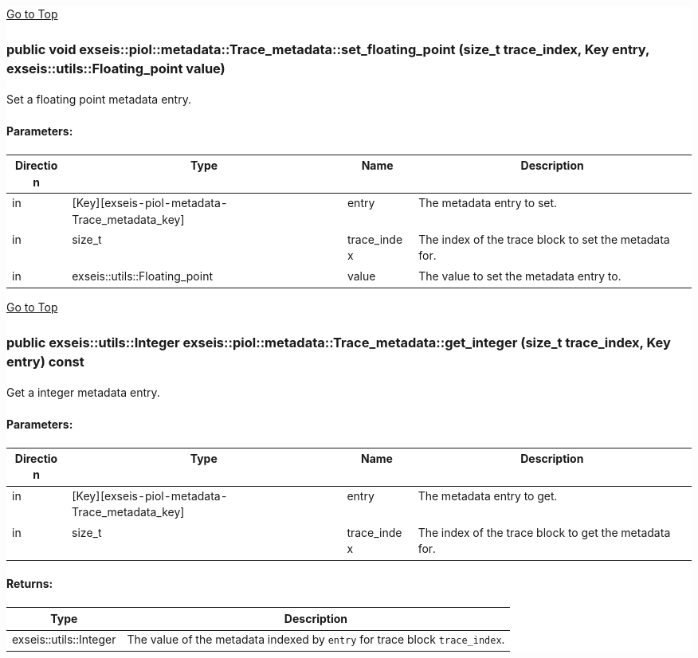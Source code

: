 
[Go to Top](#exseis-piol-metadata-Trace_metadata)

### <a name='exseis-piol-metadata-Trace_metadata-set_floating_point' /> public void exseis::piol::metadata::Trace_metadata::set_floating_point (size_t trace_index, Key entry, exseis::utils::Floating_point value)

Set a floating point metadata entry. 




#### Parameters: 
| Direction | Type | Name | Description | 
| ---- | ---- | ---- | ---- |
| in | [Key][exseis-piol-metadata-Trace_metadata_key] | entry | The metadata entry to set.  |
| in | size_t | trace_index | The index of the trace block to set the metadata for.  |
| in | exseis::utils::Floating_point | value | The value to set the metadata entry to.  |












[Go to Top](#exseis-piol-metadata-Trace_metadata)

### <a name='exseis-piol-metadata-Trace_metadata-get_integer' /> public exseis::utils::Integer exseis::piol::metadata::Trace_metadata::get_integer (size_t trace_index, Key entry) const

Get a integer metadata entry. 




#### Parameters: 
| Direction | Type | Name | Description | 
| ---- | ---- | ---- | ---- |
| in | [Key][exseis-piol-metadata-Trace_metadata_key] | entry | The metadata entry to get.  |
| in | size_t | trace_index | The index of the trace block to get the metadata for. |

#### Returns: 
| Type | Description | 
| ---- | ---- |
| exseis::utils::Integer | The value of the metadata indexed by `entry` for trace block `trace_index`.  |




